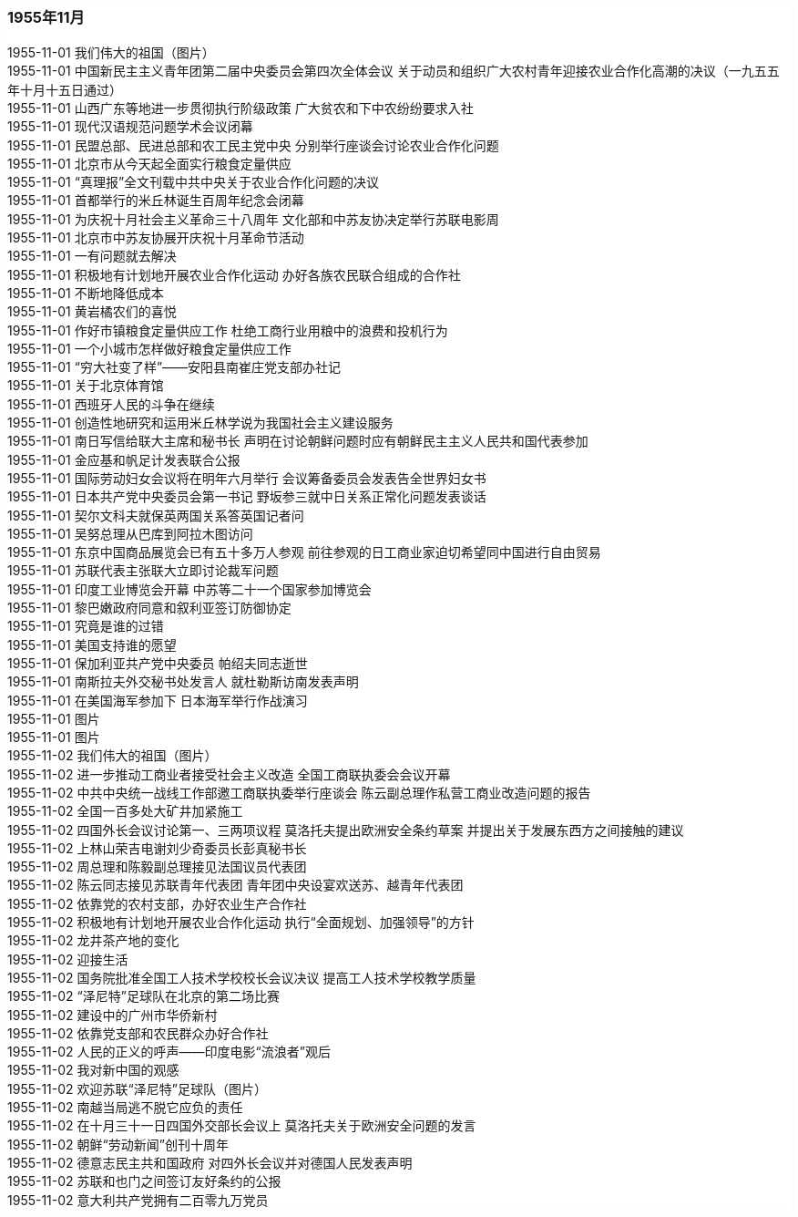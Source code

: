 ### 1955年11月  
1955-11-01 我们伟大的祖国（图片）  
1955-11-01 中国新民主主义青年团第二届中央委员会第四次全体会议  关于动员和组织广大农村青年迎接农业合作化高潮的决议（一九五五年十月十五日通过）  
1955-11-01 山西广东等地进一步贯彻执行阶级政策  广大贫农和下中农纷纷要求入社  
1955-11-01 现代汉语规范问题学术会议闭幕  
1955-11-01 民盟总部、民进总部和农工民主党中央  分别举行座谈会讨论农业合作化问题  
1955-11-01 北京市从今天起全面实行粮食定量供应  
1955-11-01 “真理报”全文刊载中共中央关于农业合作化问题的决议  
1955-11-01 首都举行的米丘林诞生百周年纪念会闭幕  
1955-11-01 为庆祝十月社会主义革命三十八周年  文化部和中苏友协决定举行苏联电影周  
1955-11-01 北京市中苏友协展开庆祝十月革命节活动  
1955-11-01 一有问题就去解决  
1955-11-01 积极地有计划地开展农业合作化运动  办好各族农民联合组成的合作社  
1955-11-01 不断地降低成本  
1955-11-01 黄岩橘农们的喜悦  
1955-11-01 作好市镇粮食定量供应工作  杜绝工商行业用粮中的浪费和投机行为  
1955-11-01 一个小城市怎样做好粮食定量供应工作  
1955-11-01 “穷大社变了样”——安阳县南崔庄党支部办社记  
1955-11-01 关于北京体育馆  
1955-11-01 西班牙人民的斗争在继续  
1955-11-01 创造性地研究和运用米丘林学说为我国社会主义建设服务  
1955-11-01 南日写信给联大主席和秘书长  声明在讨论朝鲜问题时应有朝鲜民主主义人民共和国代表参加  
1955-11-01 金应基和帆足计发表联合公报  
1955-11-01 国际劳动妇女会议将在明年六月举行  会议筹备委员会发表告全世界妇女书  
1955-11-01 日本共产党中央委员会第一书记  野坂参三就中日关系正常化问题发表谈话  
1955-11-01 契尔文科夫就保英两国关系答英国记者问  
1955-11-01 吴努总理从巴库到阿拉木图访问  
1955-11-01 东京中国商品展览会已有五十多万人参观  前往参观的日工商业家迫切希望同中国进行自由贸易  
1955-11-01 苏联代表主张联大立即讨论裁军问题  
1955-11-01 印度工业博览会开幕  中苏等二十一个国家参加博览会  
1955-11-01 黎巴嫩政府同意和叙利亚签订防御协定  
1955-11-01 究竟是谁的过错  
1955-11-01 美国支持谁的愿望  
1955-11-01 保加利亚共产党中央委员  帕绍夫同志逝世  
1955-11-01 南斯拉夫外交秘书处发言人  就杜勒斯访南发表声明  
1955-11-01 在美国海军参加下  日本海军举行作战演习  
1955-11-01 图片  
1955-11-01 图片  
1955-11-02 我们伟大的祖国（图片）  
1955-11-02 进一步推动工商业者接受社会主义改造  全国工商联执委会会议开幕  
1955-11-02 中共中央统一战线工作部邀工商联执委举行座谈会  陈云副总理作私营工商业改造问题的报告  
1955-11-02 全国一百多处大矿井加紧施工  
1955-11-02 四国外长会议讨论第一、三两项议程  莫洛托夫提出欧洲安全条约草案  并提出关于发展东西方之间接触的建议  
1955-11-02 上林山荣吉电谢刘少奇委员长彭真秘书长  
1955-11-02 周总理和陈毅副总理接见法国议员代表团  
1955-11-02 陈云同志接见苏联青年代表团  青年团中央设宴欢送苏、越青年代表团  
1955-11-02 依靠党的农村支部，办好农业生产合作社  
1955-11-02 积极地有计划地开展农业合作化运动  执行“全面规划、加强领导”的方针  
1955-11-02 龙井茶产地的变化  
1955-11-02 迎接生活  
1955-11-02 国务院批准全国工人技术学校校长会议决议  提高工人技术学校教学质量  
1955-11-02 “泽尼特”足球队在北京的第二场比赛  
1955-11-02 建设中的广州市华侨新村  
1955-11-02 依靠党支部和农民群众办好合作社  
1955-11-02 人民的正义的呼声——印度电影“流浪者”观后  
1955-11-02 我对新中国的观感  
1955-11-02 欢迎苏联“泽尼特”足球队（图片）  
1955-11-02 南越当局逃不脱它应负的责任  
1955-11-02 在十月三十一日四国外交部长会议上  莫洛托夫关于欧洲安全问题的发言  
1955-11-02 朝鲜“劳动新闻”创刊十周年  
1955-11-02 德意志民主共和国政府  对四外长会议并对德国人民发表声明  
1955-11-02 苏联和也门之间签订友好条约的公报  
1955-11-02 意大利共产党拥有二百零九万党员  